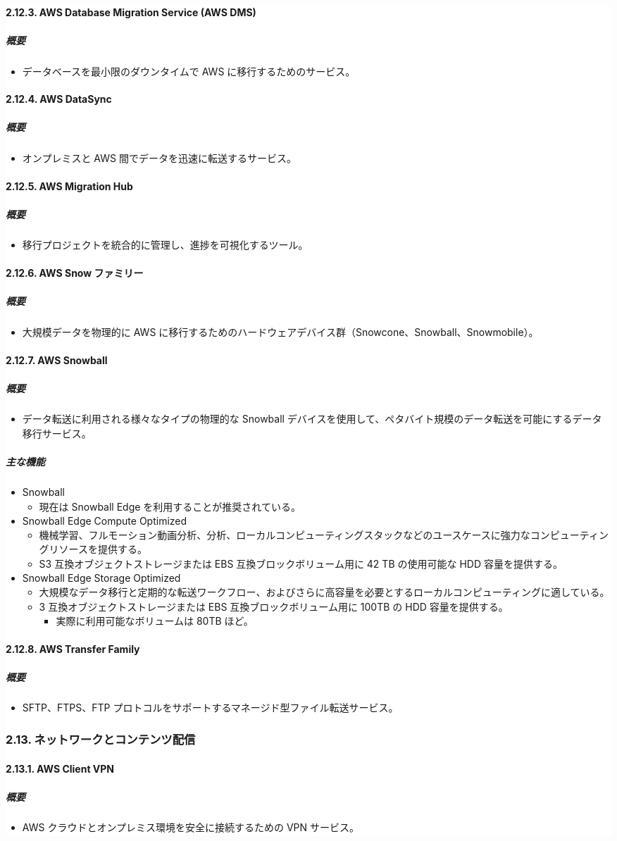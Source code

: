 #### 2.12.3. AWS Database Migration Service (AWS DMS)

##### 概要

- データベースを最小限のダウンタイムで AWS に移行するためのサービス。

#### 2.12.4. AWS DataSync

##### 概要

- オンプレミスと AWS 間でデータを迅速に転送するサービス。

#### 2.12.5. AWS Migration Hub

##### 概要

- 移行プロジェクトを統合的に管理し、進捗を可視化するツール。

#### 2.12.6. AWS Snow ファミリー

##### 概要

- 大規模データを物理的に AWS に移行するためのハードウェアデバイス群（Snowcone、Snowball、Snowmobile）。

#### 2.12.7. AWS Snowball

##### 概要

- データ転送に利用される様々なタイプの物理的な Snowball デバイスを使用して、ペタバイト規模のデータ転送を可能にするデータ移行サービス。

##### 主な機能

- Snowball
  - 現在は Snowball Edge を利用することが推奨されている。
- Snowball Edge Compute Optimized
  - 機械学習、フルモーション動画分析、分析、ローカルコンピューティングスタックなどのユースケースに強力なコンピューティングリソースを提供する。
  - S3 互換オブジェクトストレージまたは EBS 互換ブロックボリューム用に 42 TB の使用可能な HDD 容量を提供する。
- Snowball Edge Storage Optimized
  - 大規模なデータ移行と定期的な転送ワークフロー、およびさらに高容量を必要とするローカルコンピューティングに適している。
  - 3 互換オブジェクトストレージまたは EBS 互換ブロックボリューム用に 100TB の HDD 容量を提供する。
    - 実際に利用可能なボリュームは 80TB ほど。

#### 2.12.8. AWS Transfer Family

##### 概要

- SFTP、FTPS、FTP プロトコルをサポートするマネージド型ファイル転送サービス。

### 2.13. ネットワークとコンテンツ配信

#### 2.13.1. AWS Client VPN

##### 概要

- AWS クラウドとオンプレミス環境を安全に接続するための VPN サービス。
